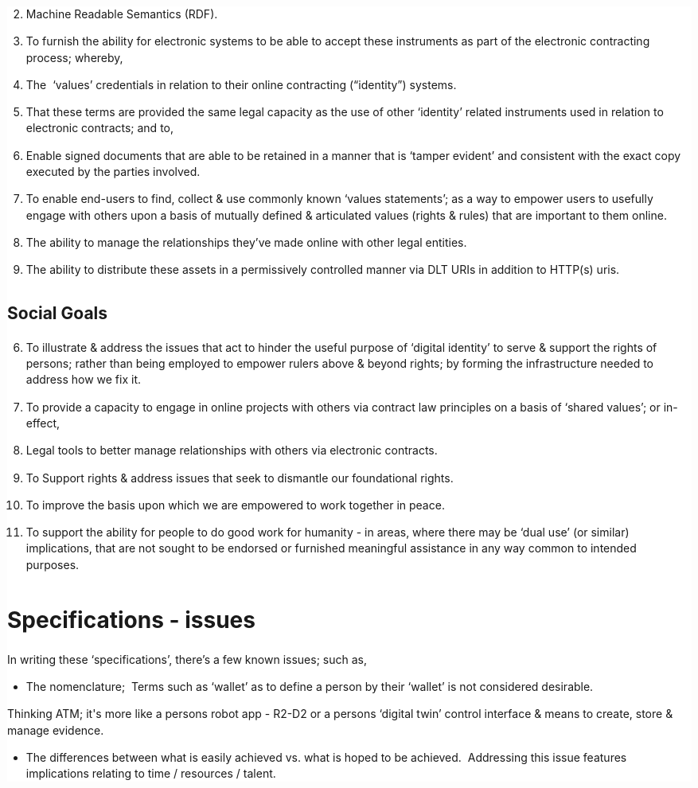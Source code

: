2.  Machine Readable Semantics (RDF).
    

3.  To furnish the ability for electronic systems to be able to accept these instruments as part of the electronic contracting process; whereby,
    

1.  The  ‘values’ credentials in relation to their online contracting (“identity”) systems.
    
2.  That these terms are provided the same legal capacity as the use of other ‘identity’ related instruments used in relation to electronic contracts; and to,
    
3.  Enable signed documents that are able to be retained in a manner that is ‘tamper evident’ and consistent with the exact copy executed by the parties involved.
    

5.  To enable end-users to find, collect & use commonly known ‘values statements’; as a way to empower users to usefully engage with others upon a basis of mutually defined & articulated values (rights & rules) that are important to them online.
    
6.  The ability to manage the relationships they’ve made online with other legal entities. 
    
7.  The ability to distribute these assets in a permissively controlled manner via DLT URIs in addition to HTTP(s) uris. 
    

## Social Goals

6.  To illustrate & address the issues that act to hinder the useful purpose of ‘digital identity’ to serve & support the rights of persons; rather than being employed to empower rulers above & beyond rights; by forming the infrastructure needed to address how we fix it. 
    
7.  To provide a capacity to engage in online projects with others via contract law principles on a basis of ‘shared values’; or in-effect, 
    

1.  Legal tools to better manage relationships with others via electronic contracts. 
    
2.  To Support rights & address issues that seek to dismantle our foundational rights.
    
3.  To improve the basis upon which we are empowered to work together in peace.
    

9.  To support the ability for people to do good work for humanity - in areas, where there may be ‘dual use’ (or similar) implications, that are not sought to be endorsed or furnished meaningful assistance in any way common to intended purposes.
    

# Specifications - issues

In writing these ‘specifications’, there’s a few known issues; such as,

-   The nomenclature;  Terms such as ‘wallet’ as to define a person by their ‘wallet’ is not considered desirable.  
    

Thinking ATM; it's more like a persons robot app - R2-D2 or a persons ‘digital twin’ control interface & means to create, store & manage evidence.

-   The differences between what is easily achieved vs. what is hoped to be achieved.  Addressing this issue features implications relating to time / resources / talent.
    